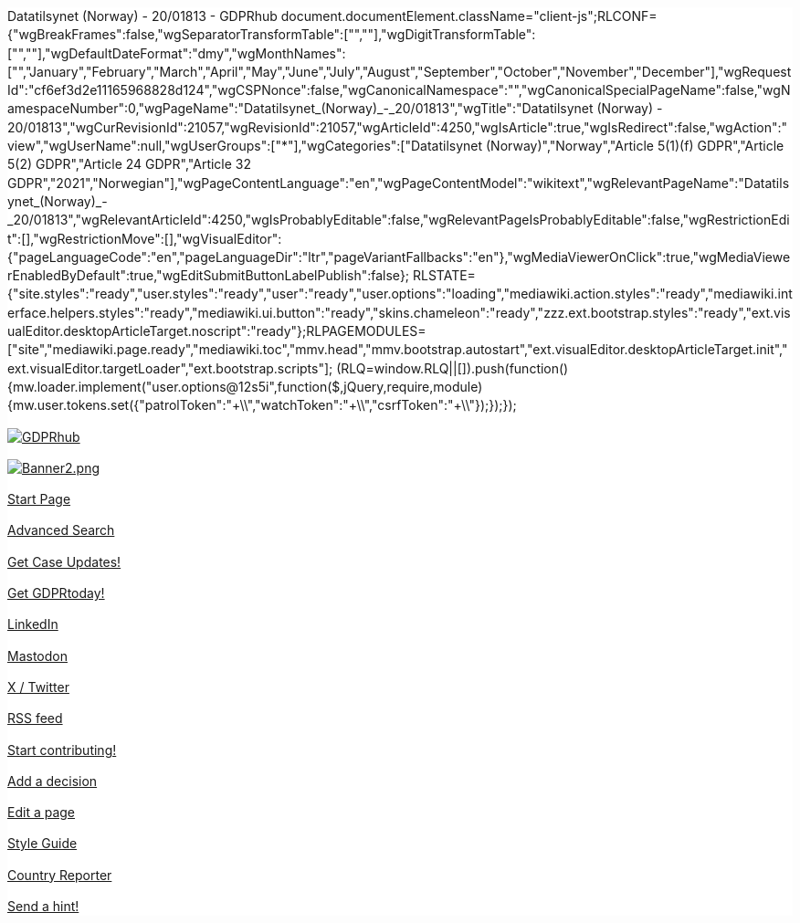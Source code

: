  Datatilsynet (Norway) - 20/01813 - GDPRhub document.documentElement.className="client-js";RLCONF={"wgBreakFrames":false,"wgSeparatorTransformTable":\["",""\],"wgDigitTransformTable":\["",""\],"wgDefaultDateFormat":"dmy","wgMonthNames":\["","January","February","March","April","May","June","July","August","September","October","November","December"\],"wgRequestId":"cf6ef3d2e11165968828d124","wgCSPNonce":false,"wgCanonicalNamespace":"","wgCanonicalSpecialPageName":false,"wgNamespaceNumber":0,"wgPageName":"Datatilsynet\_(Norway)\_-\_20/01813","wgTitle":"Datatilsynet (Norway) - 20/01813","wgCurRevisionId":21057,"wgRevisionId":21057,"wgArticleId":4250,"wgIsArticle":true,"wgIsRedirect":false,"wgAction":"view","wgUserName":null,"wgUserGroups":\["\*"\],"wgCategories":\["Datatilsynet (Norway)","Norway","Article 5(1)(f) GDPR","Article 5(2) GDPR","Article 24 GDPR","Article 32 GDPR","2021","Norwegian"\],"wgPageContentLanguage":"en","wgPageContentModel":"wikitext","wgRelevantPageName":"Datatilsynet\_(Norway)\_-\_20/01813","wgRelevantArticleId":4250,"wgIsProbablyEditable":false,"wgRelevantPageIsProbablyEditable":false,"wgRestrictionEdit":\[\],"wgRestrictionMove":\[\],"wgVisualEditor":{"pageLanguageCode":"en","pageLanguageDir":"ltr","pageVariantFallbacks":"en"},"wgMediaViewerOnClick":true,"wgMediaViewerEnabledByDefault":true,"wgEditSubmitButtonLabelPublish":false}; RLSTATE={"site.styles":"ready","user.styles":"ready","user":"ready","user.options":"loading","mediawiki.action.styles":"ready","mediawiki.interface.helpers.styles":"ready","mediawiki.ui.button":"ready","skins.chameleon":"ready","zzz.ext.bootstrap.styles":"ready","ext.visualEditor.desktopArticleTarget.noscript":"ready"};RLPAGEMODULES=\["site","mediawiki.page.ready","mediawiki.toc","mmv.head","mmv.bootstrap.autostart","ext.visualEditor.desktopArticleTarget.init","ext.visualEditor.targetLoader","ext.bootstrap.scripts"\]; (RLQ=window.RLQ||\[\]).push(function(){mw.loader.implement("user.options@12s5i",function($,jQuery,require,module){mw.user.tokens.set({"patrolToken":"+\\\\","watchToken":"+\\\\","csrfToken":"+\\\\"});});});                    

[![GDPRhub](/images/gdprhub_v5_150.png)](/index.php?title=Welcome_to_GDPRhub "Visit the main page")

[![Banner2.png](/images/5/57/Banner2.png)](https://gdprhub.eu/index.php?title=GDPRtoday)

[Start Page](/index.php?title=Welcome_to_GDPRhub)

[Advanced Search](/index.php?title=Advanced_Search)

[Get Case Updates!](#)

[Get GDPRtoday!](/index.php?title=GDPRtoday)

[LinkedIn](https://www.linkedin.com/showcase/gdprhub)

[Mastodon](https://mastodon.social/@GDPRhub)

[X / Twitter](https://www.twitter.com/GDPRhub)

[RSS feed](https://gdprhub.eu/index.php?title=Special:NewPages&feed=atom&hideredirs=1&limit=10&render=1)

[Start contributing!](#)

[Add a decision](/index.php?title=How_to_add_a_new_decision)

[Edit a page](/index.php?title=How_to_edit_a_page_on_GDPRhub)

[Style Guide](/index.php?title=GDPRhub_style_guide)

[Country Reporter](https://gdprmgmt.noyb.eu/become_country_reporter)

[Send a hint!](mailto:GDPRhub@noyb.eu?subject=GDPRhub%20-%20hint&body=Thank%20you%20for%20sending%20us%20a%20hint!%0A%0AIf%20you%20want%20to%20send%20us%20details%20about%20a%20case%20that%20is%20not%20on%20GDPRhub%20yet%2C%20please%20fill%20out%20the%20form%20below!%0AIf%20you%20want%20to%20send%20us%20any%20other%20information%2C%20just%20delete%20this%20text.%0A%0A%3D%3D%3D%20General%20Details%20%3D%3D%3D%0A%0ALink%20to%20the%20decision%20\(attach%20document%20if%20not%20public\)%3A%0ADPA%2FCourt%3A%0ACountry%3A%0ADate%3A%0A%0A%3D%3D%3D%20Factual%20Summary%20in%20English%20%3D%3D%3D%0A%0A-%3E%20What%20happened%20in%20this%20case%3F%0A%0A%3D%3D%3D%20Summary%20of%20the%20Dispute%20in%20English%20%3D%3D%3D%0A%0A-%3E%20What%20was%20the%20core%20dispute%20about%3F%0A%0A%3D%3D%3D%20Summary%20of%20the%20Holding%20in%20English%20%3D%3D%3D%0A%0A-%3E%20What%20is%20the%20core%20take%20away%20from%20the%20decision%3F%0A%0A%0AThank%20you%20for%20your%20support!%0Anoyb.eu%20team)
